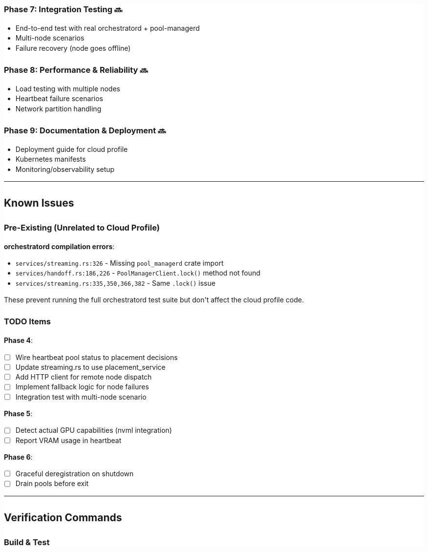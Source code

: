 ### Phase 7: Integration Testing 🔜
- End-to-end test with real orchestratord + pool-managerd
- Multi-node scenarios
- Failure recovery (node goes offline)

### Phase 8: Performance & Reliability 🔜
- Load testing with multiple nodes
- Heartbeat failure scenarios
- Network partition handling

### Phase 9: Documentation & Deployment 🔜
- Deployment guide for cloud profile
- Kubernetes manifests
- Monitoring/observability setup

---

## Known Issues

### Pre-Existing (Unrelated to Cloud Profile)

**orchestratord compilation errors**:
- `services/streaming.rs:326` - Missing `pool_managerd` crate import
- `services/handoff.rs:186,226` - `PoolManagerClient.lock()` method not found
- `services/streaming.rs:335,350,366,382` - Same `.lock()` issue

These prevent running the full orchestratord test suite but don't affect the cloud profile code.

### TODO Items

**Phase 4**:
- [ ] Wire heartbeat pool status to placement decisions
- [ ] Update streaming.rs to use placement_service
- [ ] Add HTTP client for remote node dispatch
- [ ] Implement fallback logic for node failures
- [ ] Integration test with multi-node scenario

**Phase 5**:
- [ ] Detect actual GPU capabilities (nvml integration)
- [ ] Report VRAM usage in heartbeat

**Phase 6**:
- [ ] Graceful deregistration on shutdown
- [ ] Drain pools before exit

---

## Verification Commands

### Build & Test
